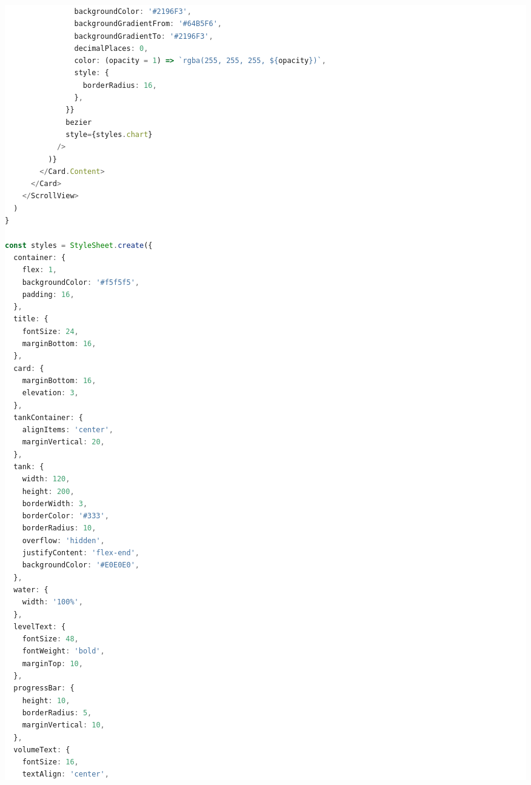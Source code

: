 ```typescript
                backgroundColor: '#2196F3',
                backgroundGradientFrom: '#64B5F6',
                backgroundGradientTo: '#2196F3',
                decimalPlaces: 0,
                color: (opacity = 1) => `rgba(255, 255, 255, ${opacity})`,
                style: {
                  borderRadius: 16,
                },
              }}
              bezier
              style={styles.chart}
            />
          )}
        </Card.Content>
      </Card>
    </ScrollView>
  )
}

const styles = StyleSheet.create({
  container: {
    flex: 1,
    backgroundColor: '#f5f5f5',
    padding: 16,
  },
  title: {
    fontSize: 24,
    marginBottom: 16,
  },
  card: {
    marginBottom: 16,
    elevation: 3,
  },
  tankContainer: {
    alignItems: 'center',
    marginVertical: 20,
  },
  tank: {
    width: 120,
    height: 200,
    borderWidth: 3,
    borderColor: '#333',
    borderRadius: 10,
    overflow: 'hidden',
    justifyContent: 'flex-end',
    backgroundColor: '#E0E0E0',
  },
  water: {
    width: '100%',
  },
  levelText: {
    fontSize: 48,
    fontWeight: 'bold',
    marginTop: 10,
  },
  progressBar: {
    height: 10,
    borderRadius: 5,
    marginVertical: 10,
  },
  volumeText: {
    fontSize: 16,
    textAlign: 'center',
```
